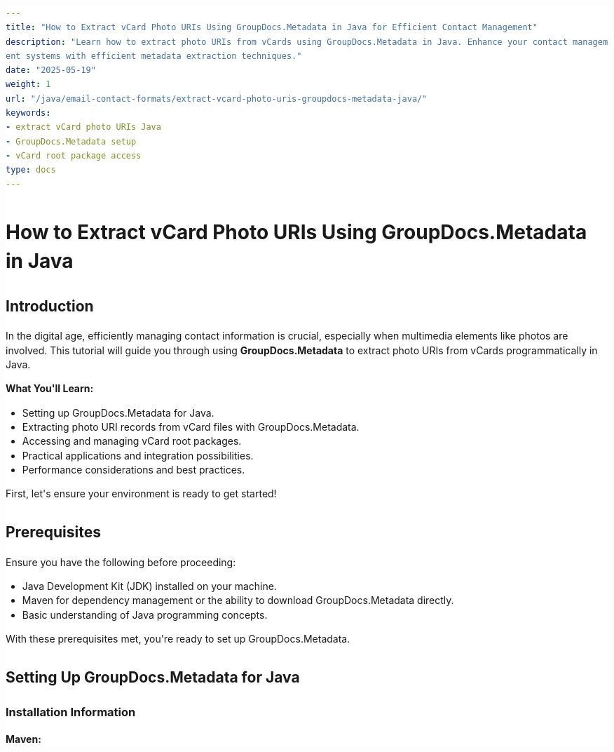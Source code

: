 ```yaml
---
title: "How to Extract vCard Photo URIs Using GroupDocs.Metadata in Java for Efficient Contact Management"
description: "Learn how to extract photo URIs from vCards using GroupDocs.Metadata in Java. Enhance your contact management systems with efficient metadata extraction techniques."
date: "2025-05-19"
weight: 1
url: "/java/email-contact-formats/extract-vcard-photo-uris-groupdocs-metadata-java/"
keywords:
- extract vCard photo URIs Java
- GroupDocs.Metadata setup
- vCard root package access
type: docs
---
```

# How to Extract vCard Photo URIs Using GroupDocs.Metadata in Java

## Introduction

In the digital age, efficiently managing contact information is crucial, especially when multimedia elements like photos are involved. This tutorial will guide you through using **GroupDocs.Metadata** to extract photo URIs from vCards programmatically in Java.

**What You'll Learn:**

- Setting up GroupDocs.Metadata for Java.
- Extracting photo URI records from vCard files with GroupDocs.Metadata.
- Accessing and managing vCard root packages.
- Practical applications and integration possibilities.
- Performance considerations and best practices.

First, let's ensure your environment is ready to get started!

## Prerequisites

Ensure you have the following before proceeding:

- Java Development Kit (JDK) installed on your machine.
- Maven for dependency management or the ability to download GroupDocs.Metadata directly.
- Basic understanding of Java programming concepts.

With these prerequisites met, you're ready to set up GroupDocs.Metadata.

## Setting Up GroupDocs.Metadata for Java

### Installation Information

**Maven:**
